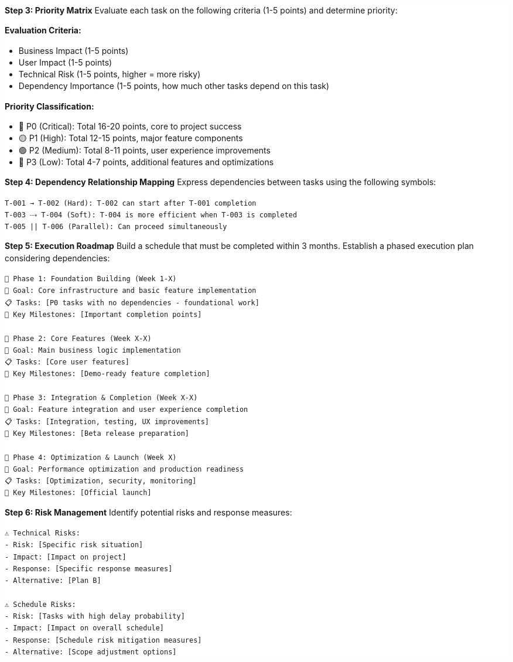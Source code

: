 **Step 3: Priority Matrix**
Evaluate each task on the following criteria (1-5 points) and determine priority:

**Evaluation Criteria:**
- Business Impact (1-5 points)
- User Impact (1-5 points)
- Technical Risk (1-5 points, higher = more risky)
- Dependency Importance (1-5 points, how much other tasks depend on this task)

**Priority Classification:**
- 🔴 P0 (Critical): Total 16-20 points, core to project success
- 🟡 P1 (High): Total 12-15 points, major feature components
- 🟢 P2 (Medium): Total 8-11 points, user experience improvements
- 🔵 P3 (Low): Total 4-7 points, additional features and optimizations

**Step 4: Dependency Relationship Mapping**
Express dependencies between tasks using the following symbols:

```
T-001 → T-002 (Hard): T-002 can start after T-001 completion
T-003 ⤏ T-004 (Soft): T-004 is more efficient when T-003 is completed
T-005 || T-006 (Parallel): Can proceed simultaneously
```

**Step 5: Execution Roadmap**
Build a schedule that must be completed within 3 months. Establish a phased execution plan considering dependencies:

```
📅 Phase 1: Foundation Building (Week 1-X)
🎯 Goal: Core infrastructure and basic feature implementation
📋 Tasks: [P0 tasks with no dependencies - foundational work]
🚩 Key Milestones: [Important completion points]

📅 Phase 2: Core Features (Week X-X)
🎯 Goal: Main business logic implementation
📋 Tasks: [Core user features]
🚩 Key Milestones: [Demo-ready feature completion]

📅 Phase 3: Integration & Completion (Week X-X)
🎯 Goal: Feature integration and user experience completion
📋 Tasks: [Integration, testing, UX improvements]
🚩 Key Milestones: [Beta release preparation]

📅 Phase 4: Optimization & Launch (Week X)
🎯 Goal: Performance optimization and production readiness
📋 Tasks: [Optimization, security, monitoring]
🚩 Key Milestones: [Official launch]
```

**Step 6: Risk Management**
Identify potential risks and response measures:

```
⚠️ Technical Risks:
- Risk: [Specific risk situation]
- Impact: [Impact on project]
- Response: [Specific response measures]
- Alternative: [Plan B]

⚠️ Schedule Risks:
- Risk: [Tasks with high delay probability]
- Impact: [Impact on overall schedule]
- Response: [Schedule risk mitigation measures]
- Alternative: [Scope adjustment options]
```
